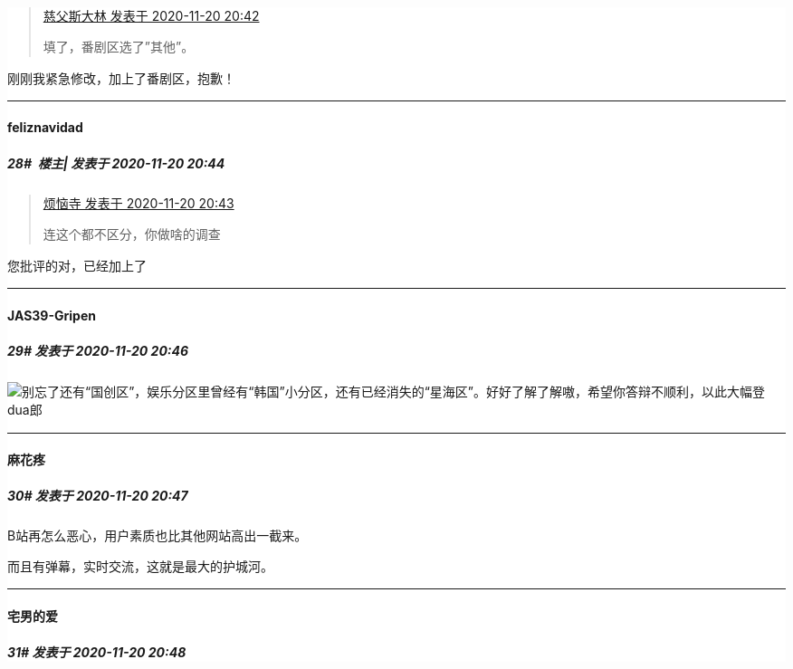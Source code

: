 

<blockquote><a href="httphttps://bbs.saraba1st.com/2b/forum.php?mod=redirect&amp;goto=findpost&amp;pid=49463307&amp;ptid=1973409" target="_blank">慈父斯大林 发表于 2020-11-20 20:42</a>

填了，番剧区选了”其他”。</blockquote>
刚刚我紧急修改，加上了番剧区，抱歉！







*****

####  feliznavidad  
##### 28#         楼主| 发表于 2020-11-20 20:44



<blockquote><a href="httphttps://bbs.saraba1st.com/2b/forum.php?mod=redirect&amp;goto=findpost&amp;pid=49463320&amp;ptid=1973409" target="_blank">烦恼寺 发表于 2020-11-20 20:43</a>

连这个都不区分，你做啥的调查</blockquote>
您批评的对，已经加上了







*****

####  JAS39-Gripen  
##### 29#       发表于 2020-11-20 20:46



<img src="https://static.saraba1st.com/image/smiley/face2017/067.png" referrerpolicy="no-referrer">别忘了还有“国创区”，娱乐分区里曾经有“韩国”小分区，还有已经消失的“星海区”。好好了解了解嗷，希望你答辩不顺利，以此大幅登dua郎







*****

####  麻花疼  
##### 30#       发表于 2020-11-20 20:47




B站再怎么恶心，用户素质也比其他网站高出一截来。

而且有弹幕，实时交流，这就是最大的护城河。







*****

####  宅男的爱  
##### 31#       发表于 2020-11-20 20:48
